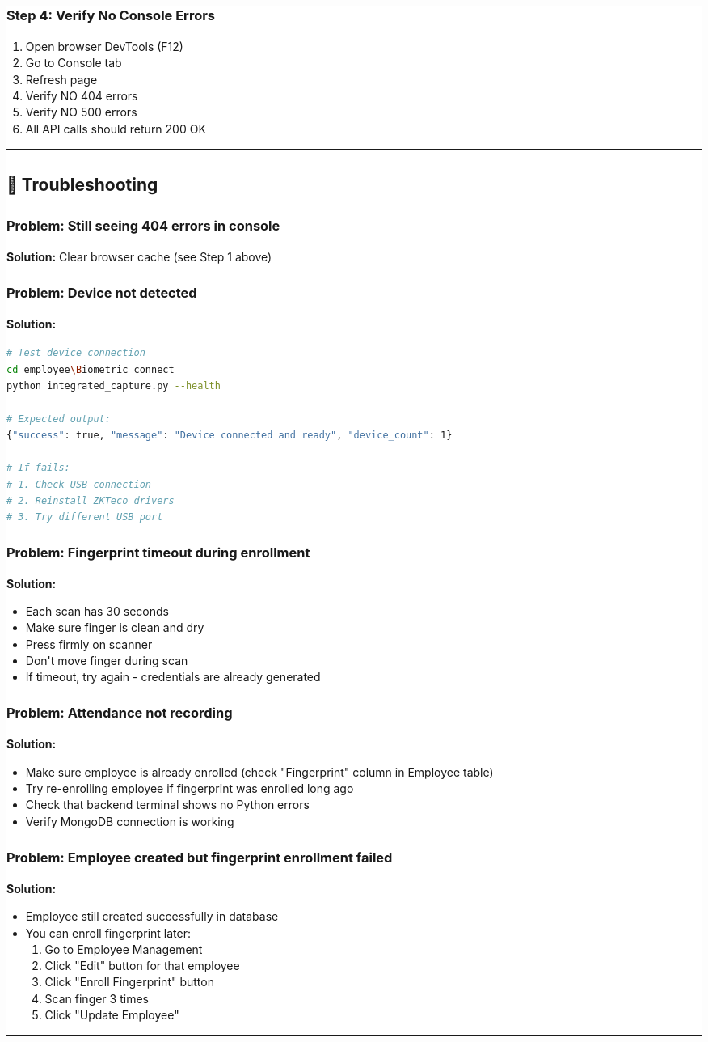 ### **Step 4: Verify No Console Errors**
1. Open browser DevTools (F12)
2. Go to Console tab
3. Refresh page
4. Verify NO 404 errors
5. Verify NO 500 errors
6. All API calls should return 200 OK

---

## 🐛 Troubleshooting

### **Problem: Still seeing 404 errors in console**
**Solution:** Clear browser cache (see Step 1 above)

### **Problem: Device not detected**
**Solution:**
```bash
# Test device connection
cd employee\Biometric_connect
python integrated_capture.py --health

# Expected output:
{"success": true, "message": "Device connected and ready", "device_count": 1}

# If fails:
# 1. Check USB connection
# 2. Reinstall ZKTeco drivers
# 3. Try different USB port
```

### **Problem: Fingerprint timeout during enrollment**
**Solution:**
- Each scan has 30 seconds
- Make sure finger is clean and dry
- Press firmly on scanner
- Don't move finger during scan
- If timeout, try again - credentials are already generated

### **Problem: Attendance not recording**
**Solution:**
- Make sure employee is already enrolled (check "Fingerprint" column in Employee table)
- Try re-enrolling employee if fingerprint was enrolled long ago
- Check that backend terminal shows no Python errors
- Verify MongoDB connection is working

### **Problem: Employee created but fingerprint enrollment failed**
**Solution:**
- Employee still created successfully in database
- You can enroll fingerprint later:
  1. Go to Employee Management
  2. Click "Edit" button for that employee
  3. Click "Enroll Fingerprint" button
  4. Scan finger 3 times
  5. Click "Update Employee"

---